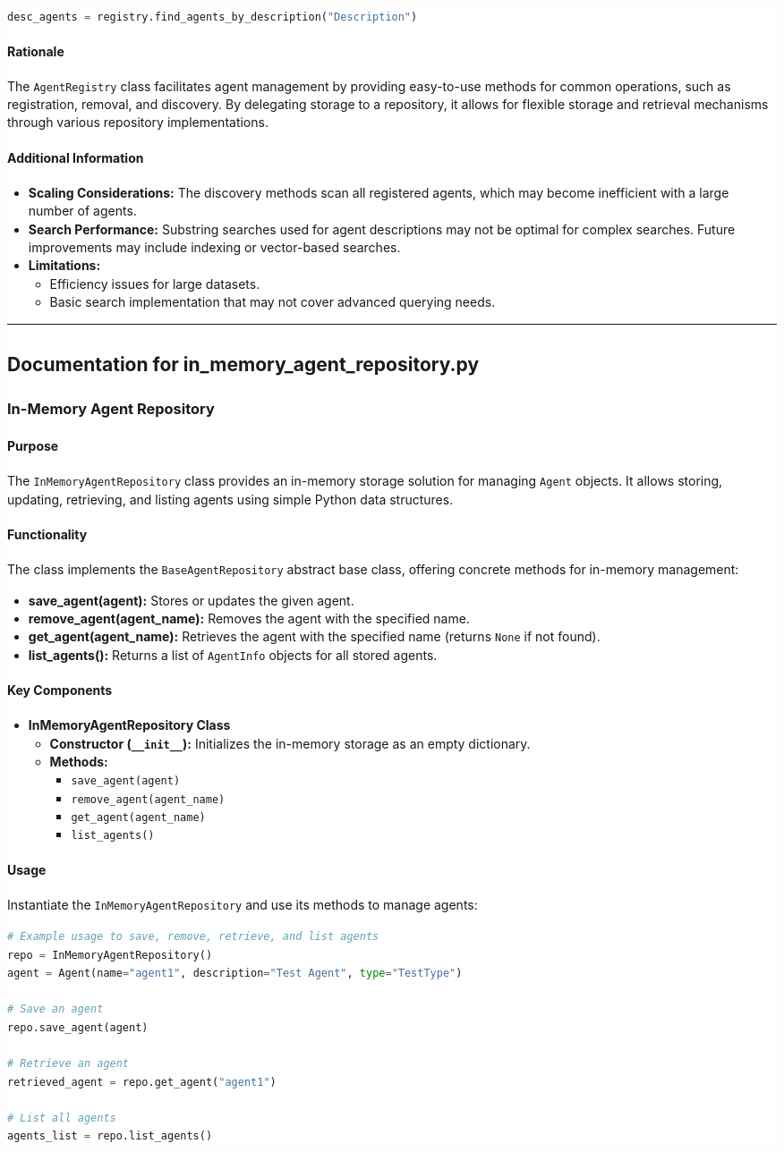 ```python
desc_agents = registry.find_agents_by_description("Description")
```

#### Rationale
The `AgentRegistry` class facilitates agent management by providing easy-to-use methods for common operations, such as registration, removal, and discovery. By delegating storage to a repository, it allows for flexible storage and retrieval mechanisms through various repository implementations.

#### Additional Information
- **Scaling Considerations:** The discovery methods scan all registered agents, which may become inefficient with a large number of agents.
- **Search Performance:** Substring searches used for agent descriptions may not be optimal for complex searches. Future improvements may include indexing or vector-based searches.
- **Limitations:**
  - Efficiency issues for large datasets.
  - Basic search implementation that may not cover advanced querying needs.

---

## Documentation for in_memory_agent_repository.py

### In-Memory Agent Repository

#### Purpose
The `InMemoryAgentRepository` class provides an in-memory storage solution for managing `Agent` objects. It allows storing, updating, retrieving, and listing agents using simple Python data structures.

#### Functionality
The class implements the `BaseAgentRepository` abstract base class, offering concrete methods for in-memory management:
- **save_agent(agent):** Stores or updates the given agent.
- **remove_agent(agent_name):** Removes the agent with the specified name.
- **get_agent(agent_name):** Retrieves the agent with the specified name (returns `None` if not found).
- **list_agents():** Returns a list of `AgentInfo` objects for all stored agents.

#### Key Components
- **InMemoryAgentRepository Class**
  - **Constructor (`__init__`):** Initializes the in-memory storage as an empty dictionary.
  - **Methods:**
    - `save_agent(agent)`
    - `remove_agent(agent_name)`
    - `get_agent(agent_name)`
    - `list_agents()`

#### Usage
Instantiate the `InMemoryAgentRepository` and use its methods to manage agents:

```python
# Example usage to save, remove, retrieve, and list agents
repo = InMemoryAgentRepository()
agent = Agent(name="agent1", description="Test Agent", type="TestType")

# Save an agent
repo.save_agent(agent)

# Retrieve an agent
retrieved_agent = repo.get_agent("agent1")

# List all agents
agents_list = repo.list_agents()

```